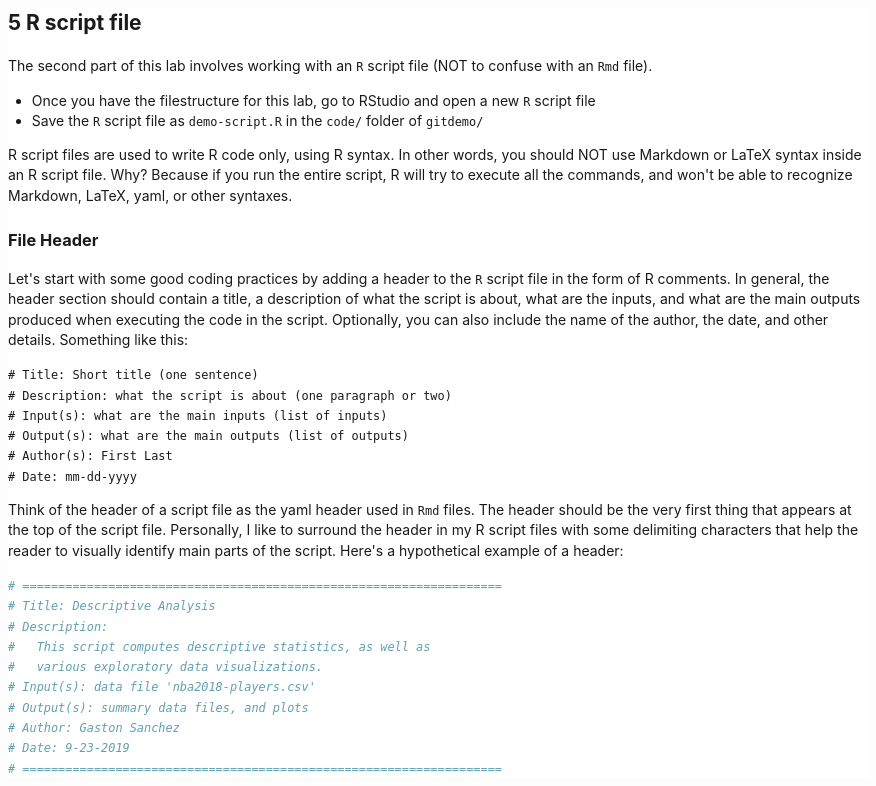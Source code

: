 5 R script file
---------------

The second part of this lab involves working with an `R` script file (NOT to confuse with an `Rmd` file).

-   Once you have the filestructure for this lab, go to RStudio and open a new `R` script file
-   Save the `R` script file as `demo-script.R` in the `code/` folder of `gitdemo/`

R script files are used to write R code only, using R syntax. In other words, you should NOT use Markdown or LaTeX syntax inside an R script file. Why? Because if you run the entire script, R will try to execute all the commands, and won't be able to recognize Markdown, LaTeX, yaml, or other syntaxes.

### File Header

Let's start with some good coding practices by adding a header to the `R` script file in the form of R comments. In general, the header section should contain a title, a description of what the script is about, what are the inputs, and what are the main outputs produced when executing the code in the script. Optionally, you can also include the name of the author, the date, and other details. Something like this:

    # Title: Short title (one sentence)
    # Description: what the script is about (one paragraph or two)
    # Input(s): what are the main inputs (list of inputs)
    # Output(s): what are the main outputs (list of outputs)
    # Author(s): First Last
    # Date: mm-dd-yyyy

Think of the header of a script file as the yaml header used in `Rmd` files. The header should be the very first thing that appears at the top of the script file. Personally, I like to surround the header in my R script files with some delimiting characters that help the reader to visually identify main parts of the script. Here's a hypothetical example of a header:

``` r
# ===================================================================
# Title: Descriptive Analysis
# Description:
#   This script computes descriptive statistics, as well as 
#   various exploratory data visualizations.
# Input(s): data file 'nba2018-players.csv'
# Output(s): summary data files, and plots
# Author: Gaston Sanchez
# Date: 9-23-2019
# ===================================================================
```
